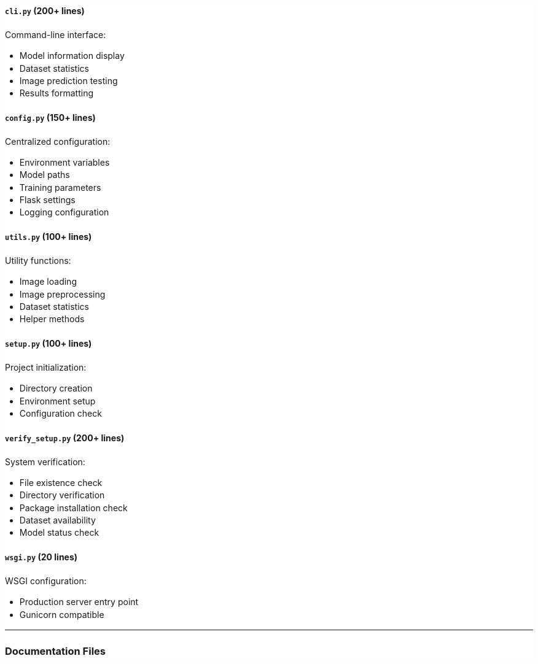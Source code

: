 #### `cli.py` (200+ lines)

Command-line interface:

- Model information display
- Dataset statistics
- Image prediction testing
- Results formatting

#### `config.py` (150+ lines)

Centralized configuration:

- Environment variables
- Model paths
- Training parameters
- Flask settings
- Logging configuration

#### `utils.py` (100+ lines)

Utility functions:

- Image loading
- Image preprocessing
- Dataset statistics
- Helper methods

#### `setup.py` (100+ lines)

Project initialization:

- Directory creation
- Environment setup
- Configuration check

#### `verify_setup.py` (200+ lines)

System verification:

- File existence check
- Directory verification
- Package installation check
- Dataset availability
- Model status check

#### `wsgi.py` (20 lines)

WSGI configuration:

- Production server entry point
- Gunicorn compatible

---

### Documentation Files

